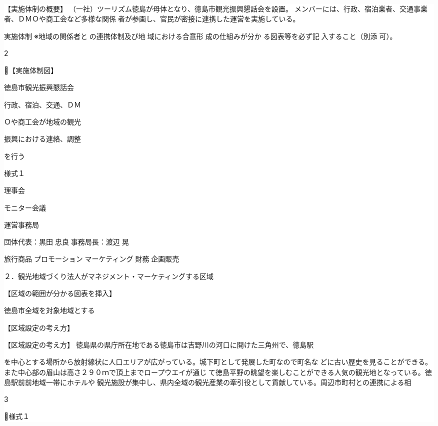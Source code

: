 【実施体制の概要】
（一社）ツーリズム徳島が母体となり、徳島市観光振興懇話会を設置。
メンバーには、行政、宿泊業者、交通事業者、ＤＭＯや商工会など多様な関係
者が参画し、官民が密接に連携した運営を実施している。

実施体制
※地域の関係者と
の連携体制及び地
域における合意形
成の仕組みが分か
る図表等を必ず記
入すること（別添
可）。

2

【実施体制図】

徳島市観光振興懇話会

行政、宿泊、交通、ＤＭ

Ｏや商工会が地域の観光

振興における連絡、調整

を行う

様式１

理事会

モニター会議

運営事務局

団体代表：黒田  忠良
事務局長：渡辺  晃

旅行商品    プロモーション    マーケティング    財務
企画販売

２．観光地域づくり法人がマネジメント・マーケティングする区域

【区域の範囲が分かる図表を挿入】

徳島市全域を対象地域とする

【区域設定の考え方】

【区域設定の考え方】 徳島県の県庁所在地である徳島市は吉野川の河口に開けた三角州で、徳島駅

を中心とする場所から放射線状に人口エリアが広がっている。城下町として発展した町なので町名な
どに古い歴史を見ることができる。また中心部の眉山は高さ２９０ｍで頂上までロープウエイが通じ
て徳島平野の眺望を楽しむことができる人気の観光地となっている。徳島駅前前地域一帯にホテルや
観光施設が集中し、県内全域の観光産業の牽引役として貢献している。周辺市町村との連携による相

3

様式１
